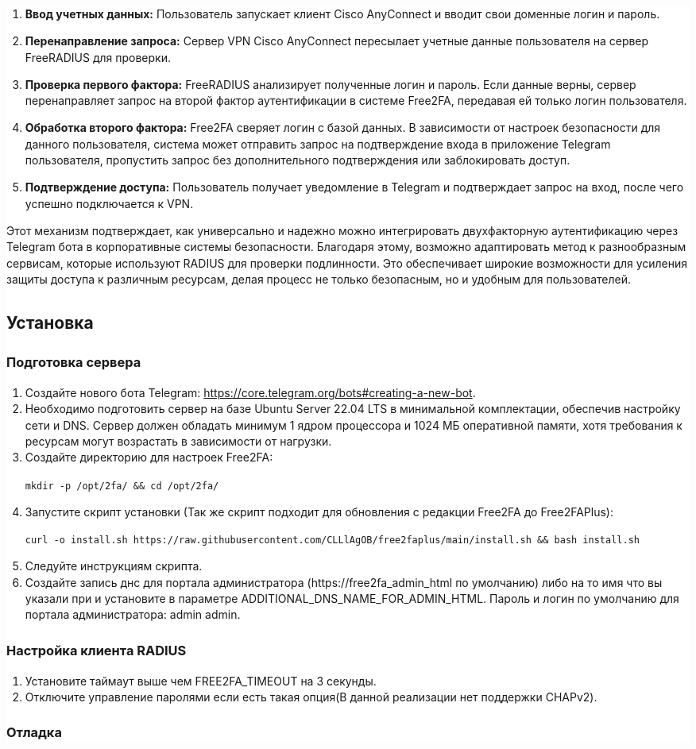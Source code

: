 1. **Ввод учетных данных:** Пользователь запускает клиент Cisco AnyConnect и вводит свои доменные логин и пароль.

2. **Перенаправление запроса:** Сервер VPN Cisco AnyConnect пересылает учетные данные пользователя на сервер FreeRADIUS для проверки.

3. **Проверка первого фактора:** FreeRADIUS анализирует полученные логин и пароль. Если данные верны, сервер перенаправляет запрос на второй фактор аутентификации в системе Free2FA, передавая ей только логин пользователя.

4. **Обработка второго фактора:** Free2FA сверяет логин с базой данных. В зависимости от настроек безопасности для данного пользователя, система может отправить запрос на подтверждение входа в приложение Telegram пользователя, пропустить запрос без дополнительного подтверждения или заблокировать доступ.

5. **Подтверждение доступа:** Пользователь получает уведомление в Telegram и подтверждает запрос на вход, после чего успешно подключается к VPN.

Этот механизм подтверждает, как универсально и надежно можно интегрировать двухфакторную аутентификацию через Telegram бота в корпоративные системы безопасности. Благодаря этому, возможно адаптировать метод к разнообразным сервисам, которые используют RADIUS для проверки подлинности. Это обеспечивает широкие возможности для усиления защиты доступа к различным ресурсам, делая процесс не только безопасным, но и удобным для пользователей.


## Установка

### Подготовка сервера

1. Создайте нового бота Telegram: https://core.telegram.org/bots#creating-a-new-bot.
2. Необходимо подготовить сервер на базе Ubuntu Server 22.04 LTS в минимальной комплектации, обеспечив настройку сети и DNS. Сервер должен обладать минимум 1 ядром процессора и 1024 МБ оперативной памяти, хотя требования к ресурсам могут возрастать в зависимости от нагрузки.
3. Создайте директорию для настроек Free2FA:
   ```
   mkdir -p /opt/2fa/ && cd /opt/2fa/
   ```
4. Запустите скрипт установки (Так же скрипт подходит для обновления с редакции Free2FA до Free2FAPlus):
   ```
   curl -o install.sh https://raw.githubusercontent.com/CLLlAgOB/free2faplus/main/install.sh && bash install.sh
   ```
5. Следуйте инструкциям скрипта.
6. Создайте запись днс для портала администратора (https://free2fa_admin_html по умолчанию) либо на то имя что вы указали при  и установите в параметре ADDITIONAL_DNS_NAME_FOR_ADMIN_HTML. Пароль и логин по умолчанию для портала администратора: admin admin.

### Настройка клиента RADIUS

1. Установите таймаут выше чем FREE2FA_TIMEOUT на 3 секунды.
2. Отключите управление паролями если есть такая опция(В данной реализации нет поддержки CHAPv2).

### Отладка
